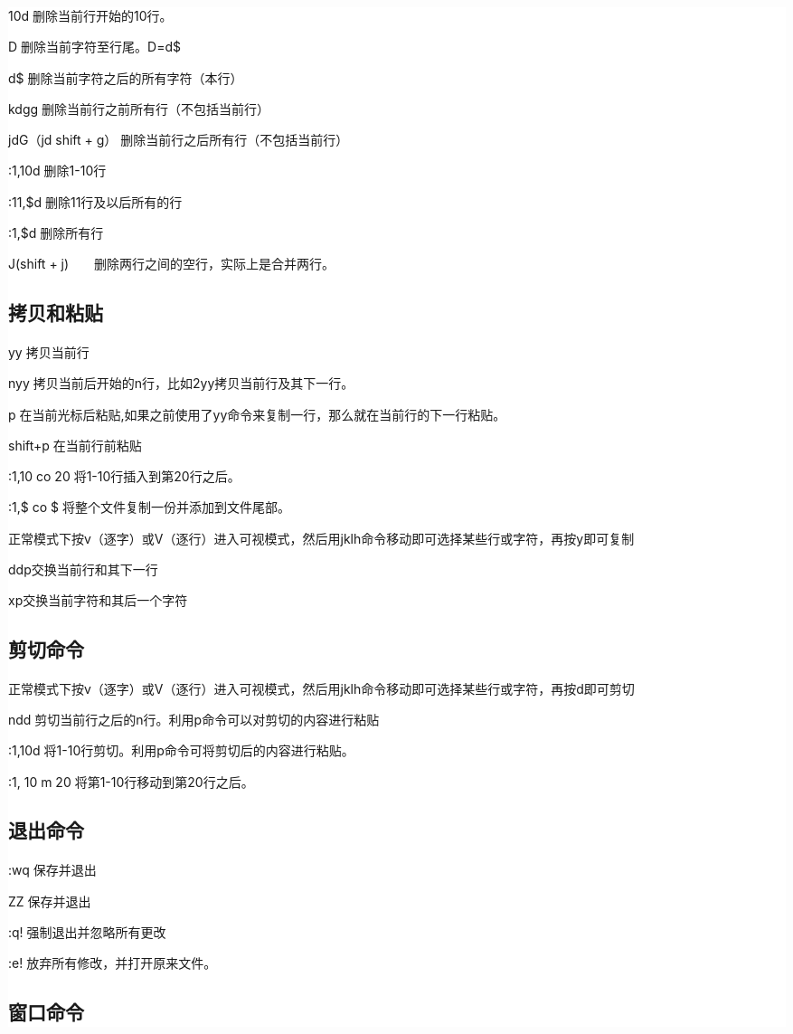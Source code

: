 10d 删除当前行开始的10行。

D 删除当前字符至行尾。D=d$

d$ 删除当前字符之后的所有字符（本行）

kdgg 删除当前行之前所有行（不包括当前行）

jdG（jd shift + g） 删除当前行之后所有行（不包括当前行）

:1,10d 删除1-10行

:11,$d 删除11行及以后所有的行

:1,$d 删除所有行

J(shift + j)　　删除两行之间的空行，实际上是合并两行。

## **拷贝和粘贴**

yy 拷贝当前行

nyy 拷贝当前后开始的n行，比如2yy拷贝当前行及其下一行。

p 在当前光标后粘贴,如果之前使用了yy命令来复制一行，那么就在当前行的下一行粘贴。

shift+p 在当前行前粘贴

:1,10 co 20 将1-10行插入到第20行之后。

:1,$ co $ 将整个文件复制一份并添加到文件尾部。

正常模式下按v（逐字）或V（逐行）进入可视模式，然后用jklh命令移动即可选择某些行或字符，再按y即可复制

ddp交换当前行和其下一行

xp交换当前字符和其后一个字符

## **剪切命令**

正常模式下按v（逐字）或V（逐行）进入可视模式，然后用jklh命令移动即可选择某些行或字符，再按d即可剪切

ndd 剪切当前行之后的n行。利用p命令可以对剪切的内容进行粘贴

:1,10d 将1-10行剪切。利用p命令可将剪切后的内容进行粘贴。

:1, 10 m 20 将第1-10行移动到第20行之后。

## **退出命令**

:wq 保存并退出

ZZ 保存并退出

:q! 强制退出并忽略所有更改

:e! 放弃所有修改，并打开原来文件。

## **窗口命令**
